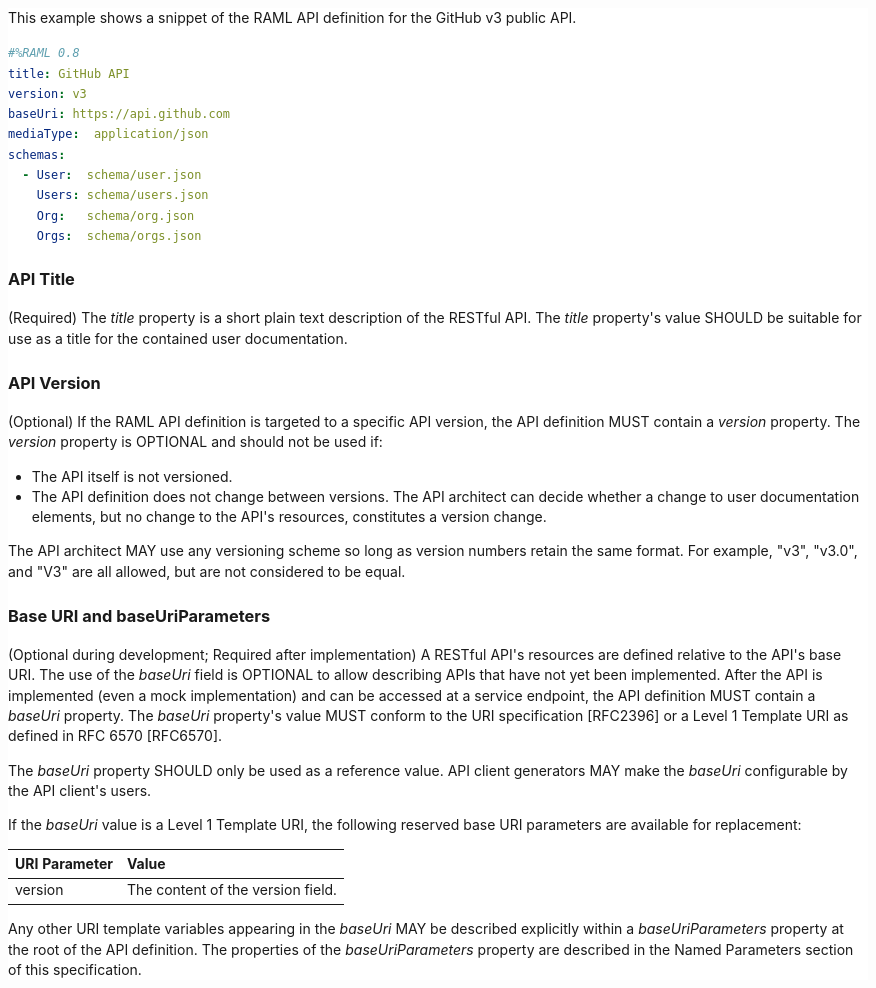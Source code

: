 This example shows a snippet of the RAML API definition for the GitHub v3 public API.

```yaml
#%RAML 0.8
title: GitHub API
version: v3
baseUri: https://api.github.com
mediaType:  application/json
schemas:
  - User:  schema/user.json
    Users: schema/users.json
    Org:   schema/org.json
    Orgs:  schema/orgs.json
```

### API Title
(Required)
The *title* property is a short plain text description of the RESTful API. The *title* property's value SHOULD be suitable for use as a title for the contained user documentation.

### API Version
(Optional)
If the RAML API definition is targeted to a specific API version, the API definition MUST contain a *version* property. The *version* property is OPTIONAL and should not be used if:

* The API itself is not versioned.
* The API definition does not change between versions. The API architect can decide whether a change to user documentation elements, but no change to the API's resources, constitutes a version change.

The API architect MAY use any versioning scheme so long as version numbers retain the same format. For example, "v3", "v3.0", and "V3" are all allowed, but are not considered to be equal.

### Base URI and baseUriParameters
(Optional during development; Required after implementation)
A RESTful API's resources are defined relative to the API's base URI. The use of the *baseUri* field is OPTIONAL to allow describing APIs that have not yet been implemented. After the API is implemented (even a mock implementation) and can be accessed at a service endpoint, the API definition MUST contain a *baseUri* property. The *baseUri* property's value MUST conform to the URI specification [RFC2396] or a Level 1 Template URI as defined in RFC 6570 [RFC6570].

The *baseUri* property SHOULD only be used as a reference value. API client generators MAY make the *baseUri* configurable by the API client's users.

If the *baseUri* value is a Level 1 Template URI, the following reserved base URI parameters are available for replacement:

| URI Parameter | Value                            |
|:--------------|:---------------------------------|
| version       | The content of the version field.|

Any other URI template variables appearing in the *baseUri* MAY be described explicitly within a *baseUriParameters* property at the root
of the API definition. The properties of the *baseUriParameters* property are described in the
Named Parameters section of this specification.
